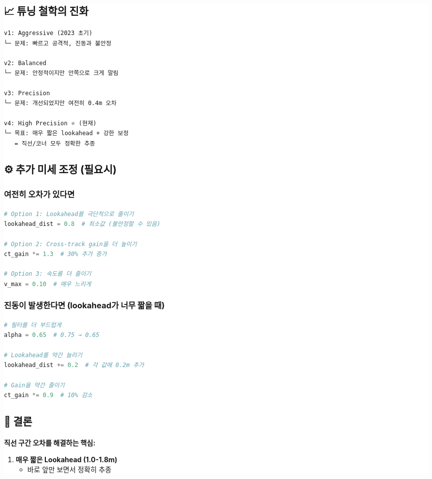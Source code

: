
## 📈 튜닝 철학의 진화

```
v1: Aggressive (2023 초기)
└─ 문제: 빠르고 공격적, 진동과 불안정

v2: Balanced
└─ 문제: 안정적이지만 안쪽으로 크게 말림

v3: Precision
└─ 문제: 개선되었지만 여전히 0.4m 오차

v4: High Precision ⭐ (현재)
└─ 목표: 매우 짧은 lookahead + 강한 보정
   = 직선/코너 모두 정확한 추종
```

## ⚙️ 추가 미세 조정 (필요시)

### 여전히 오차가 있다면

```python
# Option 1: Lookahead를 극단적으로 줄이기
lookahead_dist = 0.8  # 최소값 (불안정할 수 있음)

# Option 2: Cross-track gain을 더 높이기
ct_gain *= 1.3  # 30% 추가 증가

# Option 3: 속도를 더 줄이기
v_max = 0.10  # 매우 느리게
```

### 진동이 발생한다면 (lookahead가 너무 짧을 때)

```python
# 필터를 더 부드럽게
alpha = 0.65  # 0.75 → 0.65

# Lookahead를 약간 늘리기
lookahead_dist += 0.2  # 각 값에 0.2m 추가

# Gain을 약간 줄이기
ct_gain *= 0.9  # 10% 감소
```

## 🎯 결론

**직선 구간 오차를 해결하는 핵심:**

1. **매우 짧은 Lookahead (1.0-1.8m)** 
   - 바로 앞만 보면서 정확히 추종
   